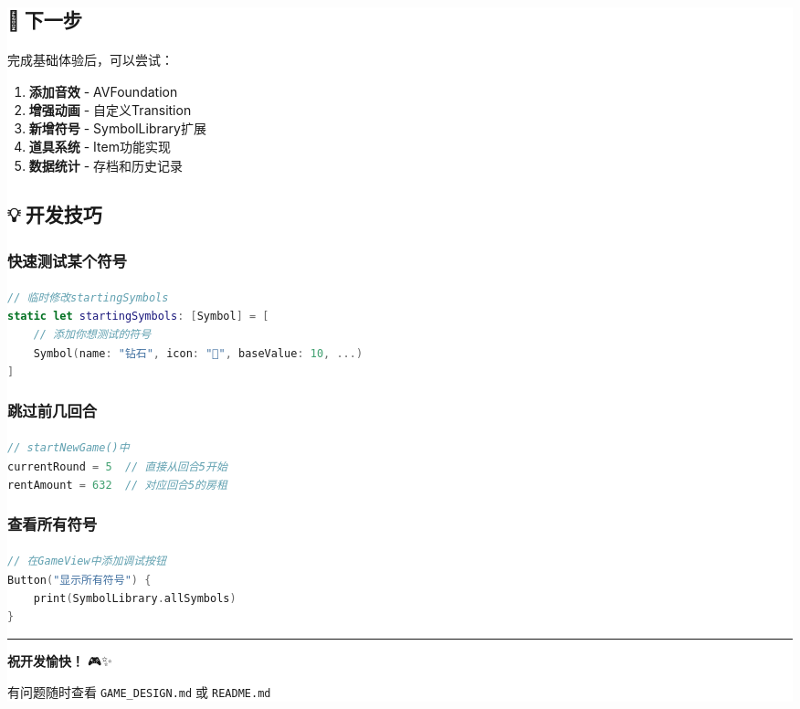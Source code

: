 ## 🚀 下一步

完成基础体验后，可以尝试：

1. **添加音效** - AVFoundation
2. **增强动画** - 自定义Transition
3. **新增符号** - SymbolLibrary扩展
4. **道具系统** - Item功能实现
5. **数据统计** - 存档和历史记录

## 💡 开发技巧

### 快速测试某个符号
```swift
// 临时修改startingSymbols
static let startingSymbols: [Symbol] = [
    // 添加你想测试的符号
    Symbol(name: "钻石", icon: "💎", baseValue: 10, ...)
]
```

### 跳过前几回合
```swift
// startNewGame()中
currentRound = 5  // 直接从回合5开始
rentAmount = 632  // 对应回合5的房租
```

### 查看所有符号
```swift
// 在GameView中添加调试按钮
Button("显示所有符号") {
    print(SymbolLibrary.allSymbols)
}
```

---

**祝开发愉快！** 🎮✨

有问题随时查看 `GAME_DESIGN.md` 或 `README.md`

